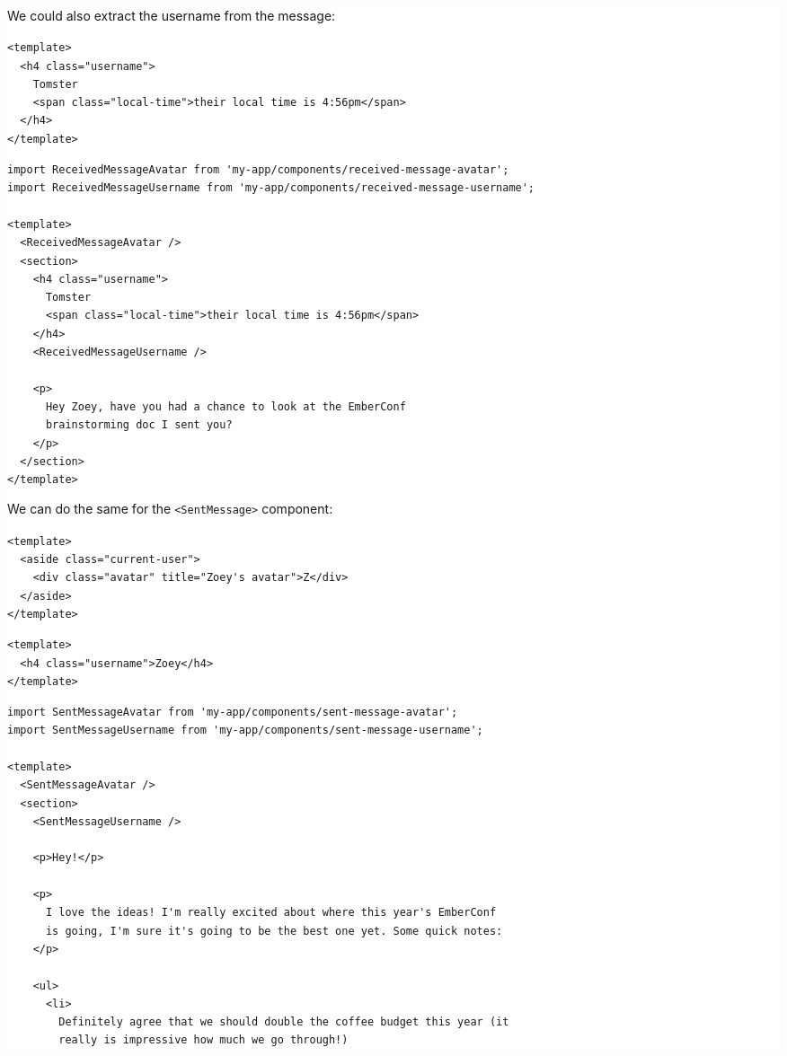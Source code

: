 We could also extract the username from the message:

```gjs {data-filename="app/components/received-message-username.gjs"}
<template>
  <h4 class="username">
    Tomster
    <span class="local-time">their local time is 4:56pm</span>
  </h4>
</template>
```

```gjs {data-filename="app/components/received-message.gjs" data-diff="+2,-7,-8,-9,-10,+11"}
import ReceivedMessageAvatar from 'my-app/components/received-message-avatar';
import ReceivedMessageUsername from 'my-app/components/received-message-username';

<template>
  <ReceivedMessageAvatar />
  <section>
    <h4 class="username">
      Tomster
      <span class="local-time">their local time is 4:56pm</span>
    </h4>
    <ReceivedMessageUsername />

    <p>
      Hey Zoey, have you had a chance to look at the EmberConf
      brainstorming doc I sent you?
    </p>
  </section>
</template>
```

We can do the same for the `<SentMessage>` component:

```gjs {data-filename="app/components/sent-message-avatar.gjs"}
<template>
  <aside class="current-user">
    <div class="avatar" title="Zoey's avatar">Z</div>
  </aside>
</template>
```

```gjs {data-filename="app/components/sent-message-username.gjs"}
<template>
  <h4 class="username">Zoey</h4>
</template>
```

```gjs {data-filename="app/components/sent-message.gjs"}
import SentMessageAvatar from 'my-app/components/sent-message-avatar';
import SentMessageUsername from 'my-app/components/sent-message-username';

<template>
  <SentMessageAvatar />
  <section>
    <SentMessageUsername />

    <p>Hey!</p>

    <p>
      I love the ideas! I'm really excited about where this year's EmberConf
      is going, I'm sure it's going to be the best one yet. Some quick notes:
    </p>

    <ul>
      <li>
        Definitely agree that we should double the coffee budget this year (it
        really is impressive how much we go through!)
```